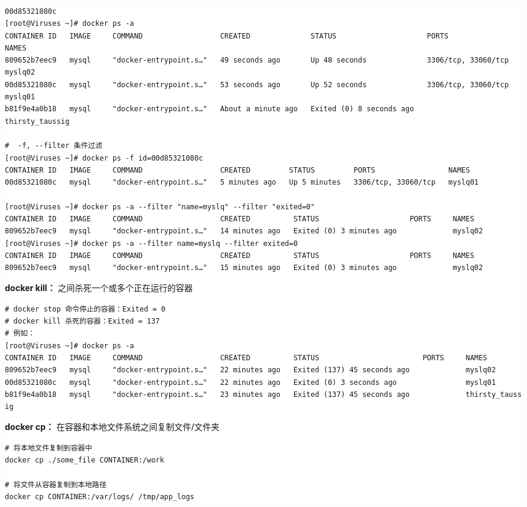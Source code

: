 ```shell
00d85321080c
[root@Viruses ~]# docker ps -a
CONTAINER ID   IMAGE     COMMAND                  CREATED              STATUS                     PORTS                 NAMES
809652b7eec9   mysql     "docker-entrypoint.s…"   49 seconds ago       Up 48 seconds              3306/tcp, 33060/tcp   myslq02
00d85321080c   mysql     "docker-entrypoint.s…"   53 seconds ago       Up 52 seconds              3306/tcp, 33060/tcp   myslq01
b81f9e4a0b18   mysql     "docker-entrypoint.s…"   About a minute ago   Exited (0) 8 seconds ago                         thirsty_taussig

#  -f, --filter 条件过滤
[root@Viruses ~]# docker ps -f id=00d85321080c
CONTAINER ID   IMAGE     COMMAND                  CREATED         STATUS         PORTS                 NAMES
00d85321080c   mysql     "docker-entrypoint.s…"   5 minutes ago   Up 5 minutes   3306/tcp, 33060/tcp   myslq01

[root@Viruses ~]# docker ps -a --filter "name=myslq" --filter "exited=0"
CONTAINER ID   IMAGE     COMMAND                  CREATED          STATUS                     PORTS     NAMES
809652b7eec9   mysql     "docker-entrypoint.s…"   14 minutes ago   Exited (0) 3 minutes ago             myslq02
[root@Viruses ~]# docker ps -a --filter name=myslq --filter exited=0
CONTAINER ID   IMAGE     COMMAND                  CREATED          STATUS                     PORTS     NAMES
809652b7eec9   mysql     "docker-entrypoint.s…"   15 minutes ago   Exited (0) 3 minutes ago             myslq02
```

**docker kill：** 之间杀死一个或多个正在运行的容器

```shell
# docker stop 命令停止的容器：Exited = 0
# docker kill 杀死的容器：Exited = 137
# 例如：
[root@Viruses ~]# docker ps -a
CONTAINER ID   IMAGE     COMMAND                  CREATED          STATUS                        PORTS     NAMES
809652b7eec9   mysql     "docker-entrypoint.s…"   22 minutes ago   Exited (137) 45 seconds ago             myslq02
00d85321080c   mysql     "docker-entrypoint.s…"   22 minutes ago   Exited (0) 3 seconds ago                myslq01
b81f9e4a0b18   mysql     "docker-entrypoint.s…"   23 minutes ago   Exited (137) 45 seconds ago             thirsty_taussig

```

**docker cp：** 在容器和本地文件系统之间复制文件/文件夹

```shell
# 将本地文件复制到容器中
docker cp ./some_file CONTAINER:/work

# 将文件从容器复制到本地路径
docker cp CONTAINER:/var/logs/ /tmp/app_logs
```
